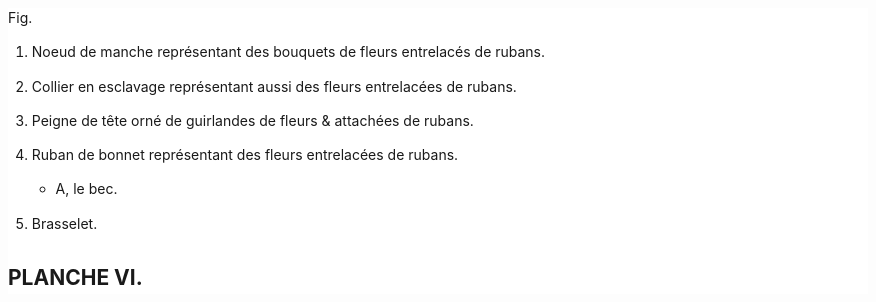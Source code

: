 Fig.
1. Noeud de manche représentant des bouquets de fleurs entrelacés de rubans.

2. Collier en esclavage représentant aussi des fleurs entrelacées de rubans.

3. Peigne de tête orné de guirlandes de fleurs & attachées de rubans.

4. Ruban de bonnet représentant des fleurs entrelacées de rubans.
	- A, le bec.

5. Brasselet.


PLANCHE VI.
-----------
